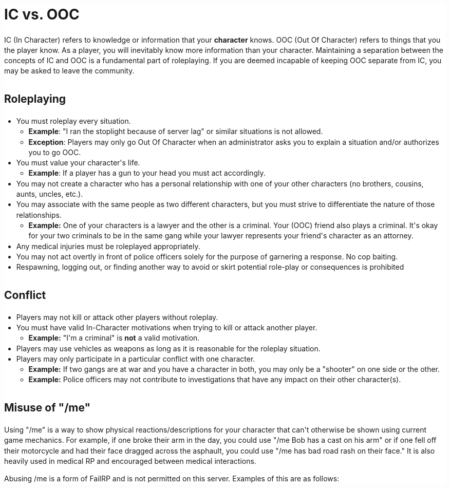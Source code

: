 # IC vs. OOC
IC (In Character) refers to knowledge or information that your **character** knows.  OOC (Out Of Character) refers to things that you the player know. As a player, you will inevitably know more information than your character. Maintaining a separation between the concepts of IC and OOC is a fundamental part of roleplaying.  If you are deemed incapable of keeping OOC separate from IC, you may be asked to leave the community.

## Roleplaying
- You must roleplay every situation.
	- **Example**: "I ran the stoplight because of server lag" or similar situations is not allowed.
 	- **Exception**:  Players may only go Out Of Character when an administrator asks you to explain a situation and/or authorizes you to go OOC.
- You must value your character's life.
	- **Example**:  If a player has a gun to your head you must act accordingly.
- You may not create a character who has a personal relationship with one of your other characters (no brothers, cousins, aunts, uncles, etc.).
- You may associate with the same people as two different characters, but you must strive to differentiate the nature of those relationships.
	- **Example:** One of your characters is a lawyer and the other is a criminal. Your (OOC) friend also plays a criminal. It's okay for your two criminals to be in the same gang while your lawyer represents your friend's character as an attorney.
- Any medical injuries must be roleplayed appropriately.
- You may not act overtly in front of police officers solely for the purpose of garnering a response. No cop baiting.
- Respawning, logging out, or finding another way to avoid or skirt potential role-play or consequences is prohibited

## Conflict
- Players may not kill or attack other players without roleplay.
- You must have valid In-Character motivations when trying to kill or attack another player.
	- **Example:** "I'm a criminal" is **not** a valid motivation.
- Players may use vehicles as weapons as long as it is reasonable for the roleplay situation.
- Players may only participate in a particular conflict with one character.
	- **Example:** If two gangs are at war and you have a character in both, you may only be a "shooter" on one side or the other.
  - **Example:** Police officers may not contribute to investigations that have any impact on their other character(s).

## Misuse of "/me"
Using "/me" is a way to show physical reactions/descriptions for your character that can't otherwise be shown using current game mechanics. For example, if one broke their arm in the day, you could use "/me Bob has a cast on his arm" or if one fell off their motorcycle and had their face dragged across the asphault, you could use "/me has bad road rash on their face."  It is also heavily used in medical RP and encouraged between medical interactions.

Abusing /me is a form of FailRP and is not permitted on this server. Examples of this are as follows: 
